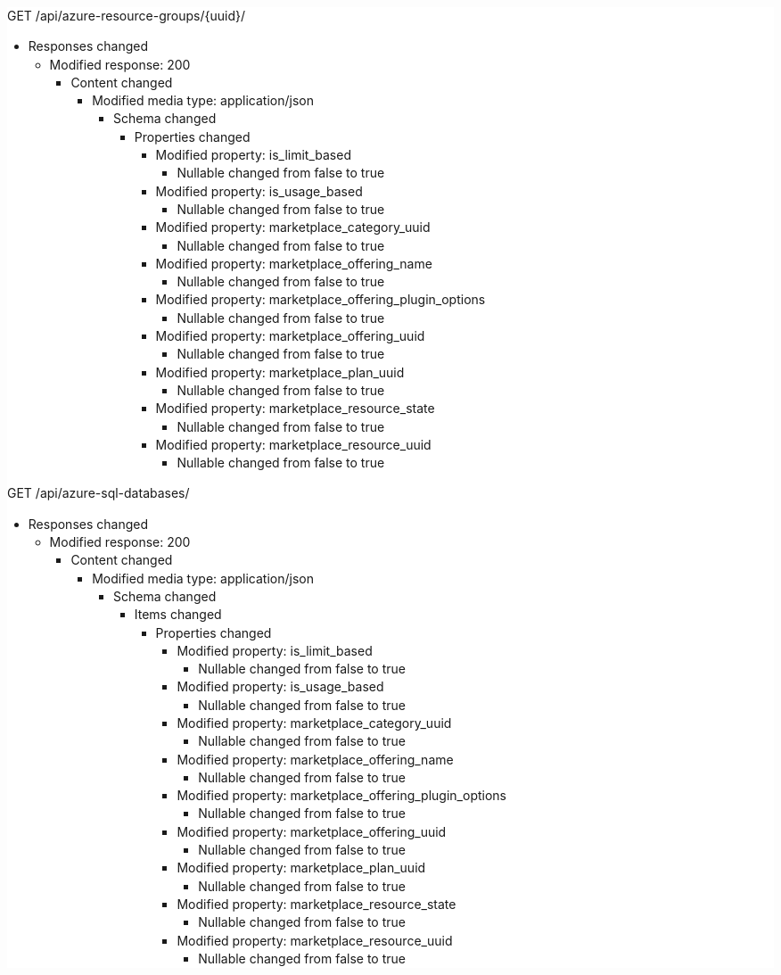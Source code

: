 GET /api/azure-resource-groups/{uuid}/

- Responses changed
  - Modified response: 200
    - Content changed
      - Modified media type: application/json
        - Schema changed
          - Properties changed
            - Modified property: is_limit_based
              - Nullable changed from false to true
            - Modified property: is_usage_based
              - Nullable changed from false to true
            - Modified property: marketplace_category_uuid
              - Nullable changed from false to true
            - Modified property: marketplace_offering_name
              - Nullable changed from false to true
            - Modified property: marketplace_offering_plugin_options
              - Nullable changed from false to true
            - Modified property: marketplace_offering_uuid
              - Nullable changed from false to true
            - Modified property: marketplace_plan_uuid
              - Nullable changed from false to true
            - Modified property: marketplace_resource_state
              - Nullable changed from false to true
            - Modified property: marketplace_resource_uuid
              - Nullable changed from false to true

GET /api/azure-sql-databases/

- Responses changed
  - Modified response: 200
    - Content changed
      - Modified media type: application/json
        - Schema changed
          - Items changed
            - Properties changed
              - Modified property: is_limit_based
                - Nullable changed from false to true
              - Modified property: is_usage_based
                - Nullable changed from false to true
              - Modified property: marketplace_category_uuid
                - Nullable changed from false to true
              - Modified property: marketplace_offering_name
                - Nullable changed from false to true
              - Modified property: marketplace_offering_plugin_options
                - Nullable changed from false to true
              - Modified property: marketplace_offering_uuid
                - Nullable changed from false to true
              - Modified property: marketplace_plan_uuid
                - Nullable changed from false to true
              - Modified property: marketplace_resource_state
                - Nullable changed from false to true
              - Modified property: marketplace_resource_uuid
                - Nullable changed from false to true
